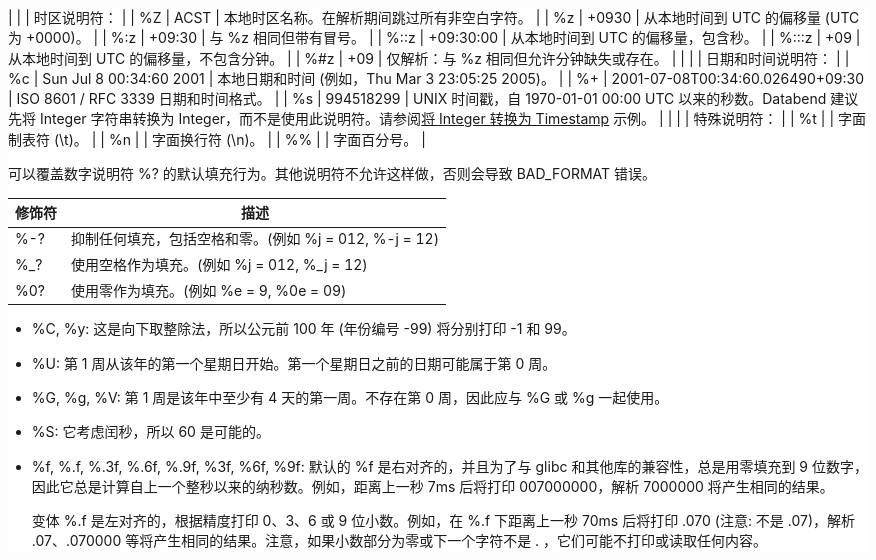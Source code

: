 |       |                                  | 时区说明符：                                                                                                                                                                                                                                                                                                           |
| %Z    | ACST                             | 本地时区名称。在解析期间跳过所有非空白字符。                                                                                                                                                                                                                                                                       |
| %z    | +0930                            | 从本地时间到 UTC 的偏移量 (UTC 为 +0000)。                                                                                                                                                                                                                                                                       |
| %:z   | +09:30                           | 与 %z 相同但带有冒号。                                                                                                                                                                                                                                                                                    |
| %::z  | +09:30:00                        | 从本地时间到 UTC 的偏移量，包含秒。                                                                                                                                                                                                                                                                                 |
| %:::z | +09                              | 从本地时间到 UTC 的偏移量，不包含分钟。                                                                                                                                                                                                                                                                              |
| %#z   | +09                              | 仅解析：与 %z 相同但允许分钟缺失或存在。                                                                                                                                                                                                                                                                           |
|       |                                  | 日期和时间说明符：                                                                                                                                                                                                                                                                                                         |
| %c    | Sun Jul 8 00:34:60 2001          | 本地日期和时间 (例如，Thu Mar 3 23:05:25 2005)。                                                                                                                                                                                                                                                                         |
| %+    | 2001-07-08T00:34:60.026490+09:30 | ISO 8601 / RFC 3339 日期和时间格式。                                                                                                                                                                                                                                                                         |
| %s    | 994518299                        | UNIX 时间戳，自 1970-01-01 00:00 UTC 以来的秒数。Databend 建议先将 Integer 字符串转换为 Integer，而不是使用此说明符。请参阅[将 Integer 转换为 Timestamp](/sql/sql-functions/datetime-functions/to-timestamp#example-2-converting-integer-to-timestamp) 示例。 |
|       |                                  | 特殊说明符：                                                                                                                                                                                                                                                                                                             |
| %t    |                                  | 字面制表符 (\t)。                                                                                                                                                                                                                                                                                               |
| %n    |                                  | 字面换行符 (\n)。                                                                                                                                                                                                                                                                                           |
| %%    |                                  | 字面百分号。                                                                                                                                                                                                                                                                                           |

可以覆盖数字说明符 %? 的默认填充行为。其他说明符不允许这样做，否则会导致 BAD_FORMAT 错误。

| 修饰符 | 描述                                                                   |
| -------- | ----------------------------------------------------------------------------- |
| %-?      | 抑制任何填充，包括空格和零。(例如 %j = 012, %-j = 12) |
| %\_?     | 使用空格作为填充。(例如 %j = 012, %\_j = 12)                          |
| %0?      | 使用零作为填充。(例如 %e = 9, %0e = 09)                             |

- %C, %y: 这是向下取整除法，所以公元前 100 年 (年份编号 -99) 将分别打印 -1 和 99。

- %U: 第 1 周从该年的第一个星期日开始。第一个星期日之前的日期可能属于第 0 周。

- %G, %g, %V: 第 1 周是该年中至少有 4 天的第一周。不存在第 0 周，因此应与 %G 或 %g 一起使用。

- %S: 它考虑闰秒，所以 60 是可能的。

- %f, %.f, %.3f, %.6f, %.9f, %3f, %6f, %9f:
  默认的 %f 是右对齐的，并且为了与 glibc 和其他库的兼容性，总是用零填充到 9 位数字，因此它总是计算自上一个整秒以来的纳秒数。例如，距离上一秒 7ms 后将打印 007000000，解析 7000000 将产生相同的结果。

  变体 %.f 是左对齐的，根据精度打印 0、3、6 或 9 位小数。例如，在 %.f 下距离上一秒 70ms 后将打印 .070 (注意: 不是 .07)，解析 .07、.070000 等将产生相同的结果。注意，如果小数部分为零或下一个字符不是 . ，它们可能不打印或读取任何内容。
